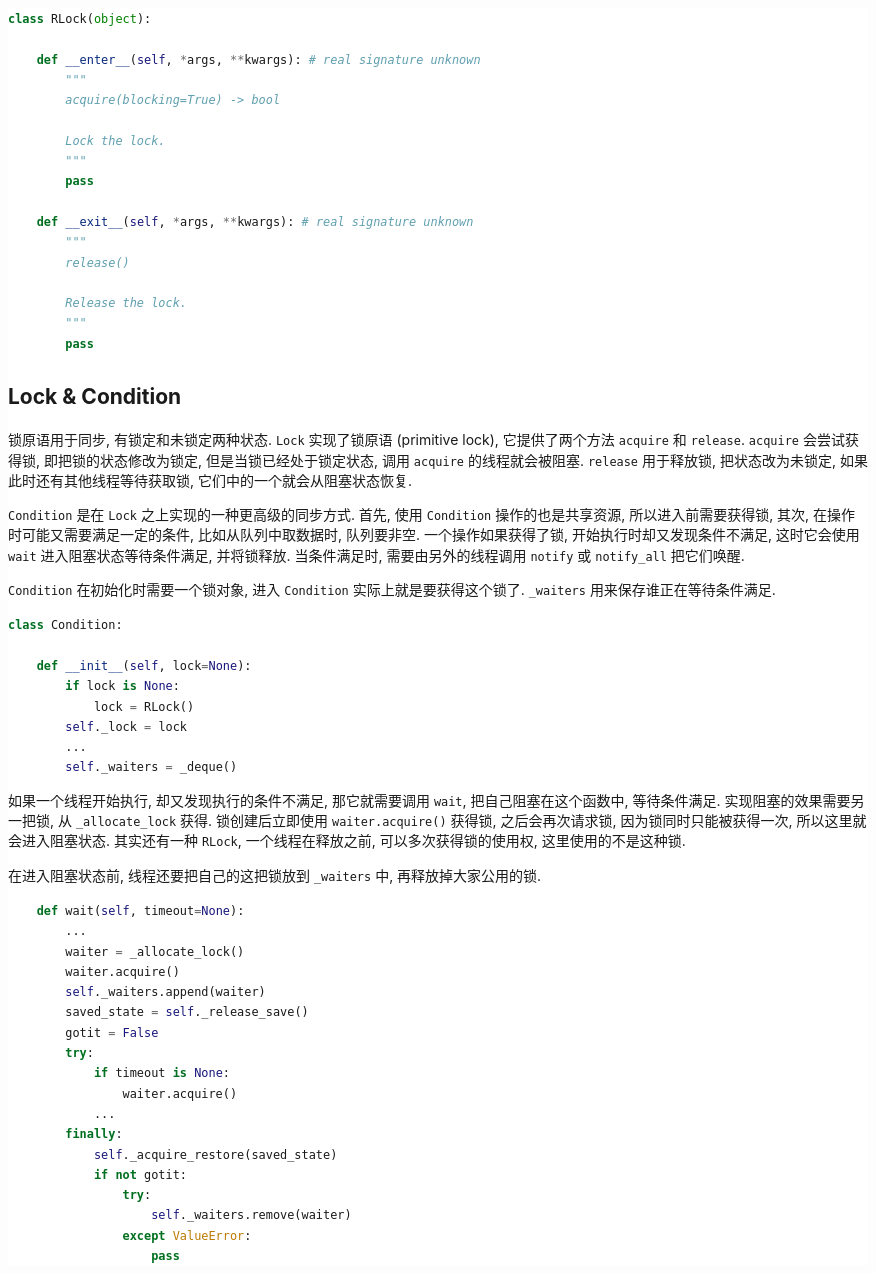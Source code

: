 ```python
class RLock(object):

    def __enter__(self, *args, **kwargs): # real signature unknown
        """
        acquire(blocking=True) -> bool

        Lock the lock.
        """
        pass

    def __exit__(self, *args, **kwargs): # real signature unknown
        """
        release()

        Release the lock.
        """
        pass
```

## Lock & Condition
锁原语用于同步, 有锁定和未锁定两种状态. `Lock` 实现了锁原语 (primitive lock), 它提供了两个方法 `acquire` 和 `release`. `acquire` 会尝试获得锁, 即把锁的状态修改为锁定, 但是当锁已经处于锁定状态, 调用 `acquire` 的线程就会被阻塞. `release` 用于释放锁, 把状态改为未锁定, 如果此时还有其他线程等待获取锁, 它们中的一个就会从阻塞状态恢复.

`Condition` 是在 `Lock` 之上实现的一种更高级的同步方式. 首先, 使用 `Condition` 操作的也是共享资源, 所以进入前需要获得锁, 其次, 在操作时可能又需要满足一定的条件, 比如从队列中取数据时, 队列要非空. 一个操作如果获得了锁, 开始执行时却又发现条件不满足, 这时它会使用 `wait` 进入阻塞状态等待条件满足, 并将锁释放. 当条件满足时, 需要由另外的线程调用 `notify` 或 `notify_all` 把它们唤醒.

`Condition` 在初始化时需要一个锁对象, 进入 `Condition` 实际上就是要获得这个锁了. `_waiters` 用来保存谁正在等待条件满足.
```python
class Condition:

    def __init__(self, lock=None):
        if lock is None:
            lock = RLock()
        self._lock = lock
        ...
        self._waiters = _deque()
```

如果一个线程开始执行, 却又发现执行的条件不满足, 那它就需要调用 `wait`, 把自己阻塞在这个函数中, 等待条件满足. 实现阻塞的效果需要另一把锁, 从 `_allocate_lock` 获得. 锁创建后立即使用 `waiter.acquire()` 获得锁, 之后会再次请求锁, 因为锁同时只能被获得一次, 所以这里就会进入阻塞状态. 其实还有一种 `RLock`, 一个线程在释放之前, 可以多次获得锁的使用权, 这里使用的不是这种锁.

在进入阻塞状态前, 线程还要把自己的这把锁放到 `_waiters` 中, 再释放掉大家公用的锁.
```python
    def wait(self, timeout=None):
        ...
        waiter = _allocate_lock()
        waiter.acquire()
        self._waiters.append(waiter)
        saved_state = self._release_save()
        gotit = False
        try:
            if timeout is None:
                waiter.acquire()
            ...
        finally:
            self._acquire_restore(saved_state)
            if not gotit:
                try:
                    self._waiters.remove(waiter)
                except ValueError:
                    pass
```